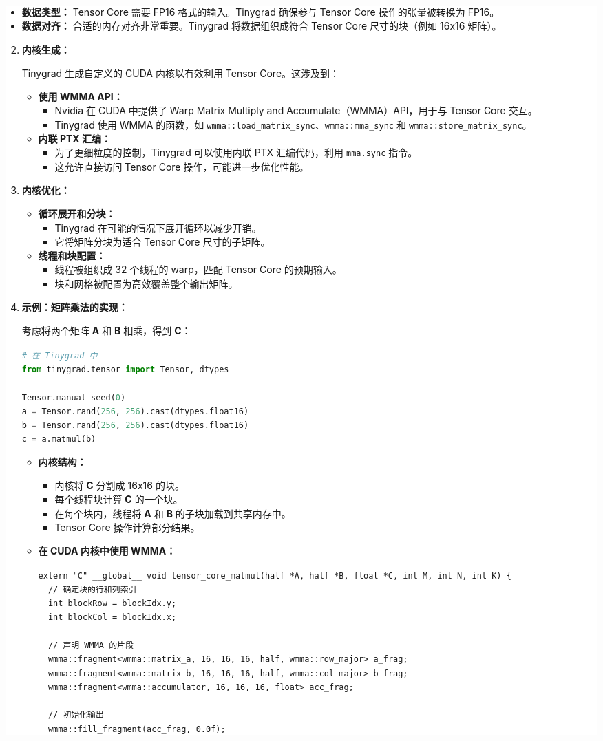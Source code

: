    - **数据类型：** Tensor Core 需要 FP16 格式的输入。Tinygrad 确保参与 Tensor Core 操作的张量被转换为 FP16。
   - **数据对齐：** 合适的内存对齐非常重要。Tinygrad 将数据组织成符合 Tensor Core 尺寸的块（例如 16x16 矩阵）。

2. **内核生成：**

   Tinygrad 生成自定义的 CUDA 内核以有效利用 Tensor Core。这涉及到：

   - **使用 WMMA API：**
     - Nvidia 在 CUDA 中提供了 Warp Matrix Multiply and Accumulate（WMMA）API，用于与 Tensor Core 交互。
     - Tinygrad 使用 WMMA 的函数，如 `wmma::load_matrix_sync`、`wmma::mma_sync` 和 `wmma::store_matrix_sync`。
   - **内联 PTX 汇编：**
     - 为了更细粒度的控制，Tinygrad 可以使用内联 PTX 汇编代码，利用 `mma.sync` 指令。
     - 这允许直接访问 Tensor Core 操作，可能进一步优化性能。

3. **内核优化：**

   - **循环展开和分块：**
     - Tinygrad 在可能的情况下展开循环以减少开销。
     - 它将矩阵分块为适合 Tensor Core 尺寸的子矩阵。
   - **线程和块配置：**
     - 线程被组织成 32 个线程的 warp，匹配 Tensor Core 的预期输入。
     - 块和网格被配置为高效覆盖整个输出矩阵。

4. **示例：矩阵乘法的实现：**

   考虑将两个矩阵 **A** 和 **B** 相乘，得到 **C**：

   ```python
   # 在 Tinygrad 中
   from tinygrad.tensor import Tensor, dtypes

   Tensor.manual_seed(0)
   a = Tensor.rand(256, 256).cast(dtypes.float16)
   b = Tensor.rand(256, 256).cast(dtypes.float16)
   c = a.matmul(b)
   ```

   - **内核结构：**
     - 内核将 **C** 分割成 16x16 的块。
     - 每个线程块计算 **C** 的一个块。
     - 在每个块内，线程将 **A** 和 **B** 的子块加载到共享内存中。
     - Tensor Core 操作计算部分结果。

   - **在 CUDA 内核中使用 WMMA：**

     ```cuda
     extern "C" __global__ void tensor_core_matmul(half *A, half *B, float *C, int M, int N, int K) {
       // 确定块的行和列索引
       int blockRow = blockIdx.y;
       int blockCol = blockIdx.x;

       // 声明 WMMA 的片段
       wmma::fragment<wmma::matrix_a, 16, 16, 16, half, wmma::row_major> a_frag;
       wmma::fragment<wmma::matrix_b, 16, 16, 16, half, wmma::col_major> b_frag;
       wmma::fragment<wmma::accumulator, 16, 16, 16, float> acc_frag;

       // 初始化输出
       wmma::fill_fragment(acc_frag, 0.0f);
